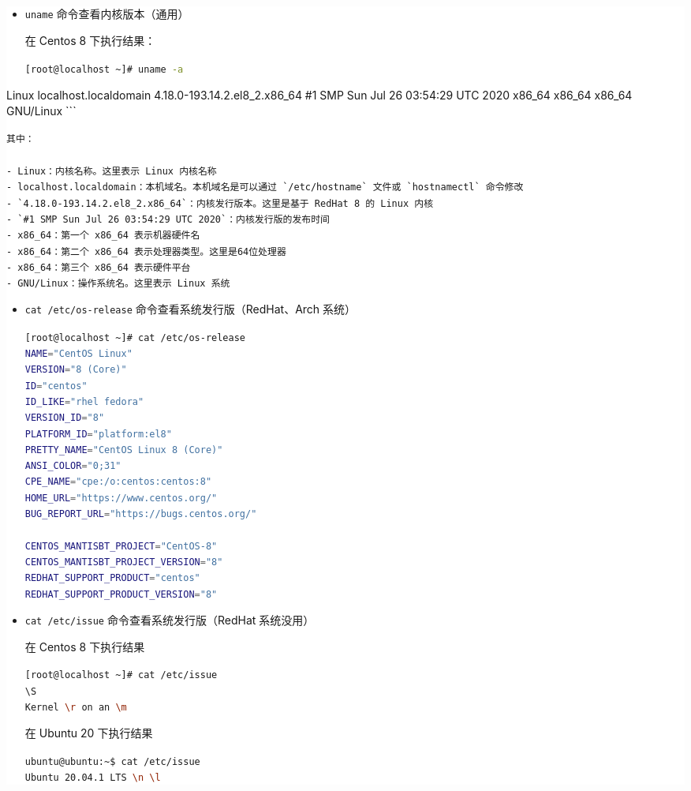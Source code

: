 - `uname` 命令查看内核版本（通用）

    在 Centos 8 下执行结果：
    
    ```bash
    [root@localhost ~]# uname -a
Linux localhost.localdomain 4.18.0-193.14.2.el8_2.x86_64 #1 SMP Sun Jul 26 03:54:29 UTC 2020 x86_64 x86_64 x86_64 GNU/Linux
    ```

    其中：
    
    - Linux：内核名称。这里表示 Linux 内核名称
    - localhost.localdomain：本机域名。本机域名是可以通过 `/etc/hostname` 文件或 `hostnamectl` 命令修改
    - `4.18.0-193.14.2.el8_2.x86_64`：内核发行版本。这里是基于 RedHat 8 的 Linux 内核
    - `#1 SMP Sun Jul 26 03:54:29 UTC 2020`：内核发行版的发布时间
    - x86_64：第一个 x86_64 表示机器硬件名
    - x86_64：第二个 x86_64 表示处理器类型。这里是64位处理器
    - x86_64：第三个 x86_64 表示硬件平台
    - GNU/Linux：操作系统名。这里表示 Linux 系统

- `cat /etc/os-release` 命令查看系统发行版（RedHat、Arch 系统）

  ```bash
  [root@localhost ~]# cat /etc/os-release
  NAME="CentOS Linux"
  VERSION="8 (Core)"
  ID="centos"
  ID_LIKE="rhel fedora"
  VERSION_ID="8"
  PLATFORM_ID="platform:el8"
  PRETTY_NAME="CentOS Linux 8 (Core)"
  ANSI_COLOR="0;31"
  CPE_NAME="cpe:/o:centos:centos:8"
  HOME_URL="https://www.centos.org/"
  BUG_REPORT_URL="https://bugs.centos.org/"
  
  CENTOS_MANTISBT_PROJECT="CentOS-8"
  CENTOS_MANTISBT_PROJECT_VERSION="8"
  REDHAT_SUPPORT_PRODUCT="centos"
  REDHAT_SUPPORT_PRODUCT_VERSION="8"
  ```

- `cat /etc/issue` 命令查看系统发行版（RedHat 系统没用）

  在 Centos 8 下执行结果

  ```bash
  [root@localhost ~]# cat /etc/issue
  \S
  Kernel \r on an \m
  ```

  在 Ubuntu 20 下执行结果

  ```bash
  ubuntu@ubuntu:~$ cat /etc/issue
  Ubuntu 20.04.1 LTS \n \l
  ```
